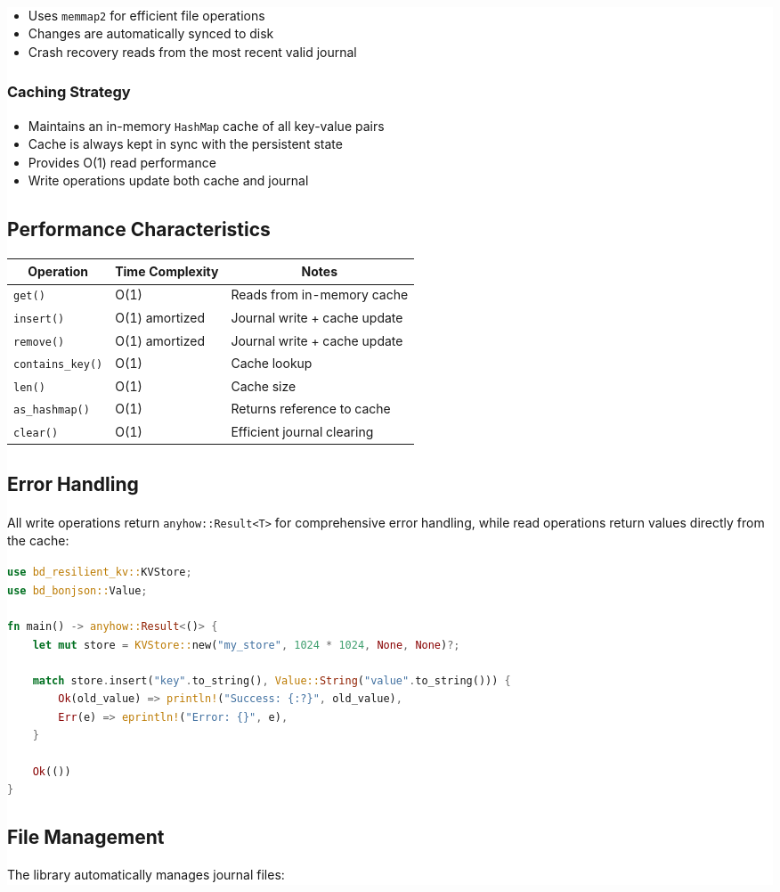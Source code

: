 - Uses `memmap2` for efficient file operations
- Changes are automatically synced to disk
- Crash recovery reads from the most recent valid journal

### Caching Strategy

- Maintains an in-memory `HashMap` cache of all key-value pairs
- Cache is always kept in sync with the persistent state
- Provides O(1) read performance
- Write operations update both cache and journal

## Performance Characteristics

| Operation        | Time Complexity | Notes                           |
|------------------|-----------------|---------------------------------|
| `get()`          | O(1)            | Reads from in-memory cache      |
| `insert()`       | O(1) amortized  | Journal write + cache update    |
| `remove()`       | O(1) amortized  | Journal write + cache update    |
| `contains_key()` | O(1)            | Cache lookup                    |
| `len()`          | O(1)            | Cache size                      |
| `as_hashmap()`   | O(1)            | Returns reference to cache      |
| `clear()`        | O(1)            | Efficient journal clearing      |

## Error Handling

All write operations return `anyhow::Result<T>` for comprehensive error handling, while read operations return values directly from the cache:

```rust
use bd_resilient_kv::KVStore;
use bd_bonjson::Value;

fn main() -> anyhow::Result<()> {
    let mut store = KVStore::new("my_store", 1024 * 1024, None, None)?;

    match store.insert("key".to_string(), Value::String("value".to_string())) {
        Ok(old_value) => println!("Success: {:?}", old_value),
        Err(e) => eprintln!("Error: {}", e),
    }

    Ok(())
}
```

## File Management

The library automatically manages journal files:

